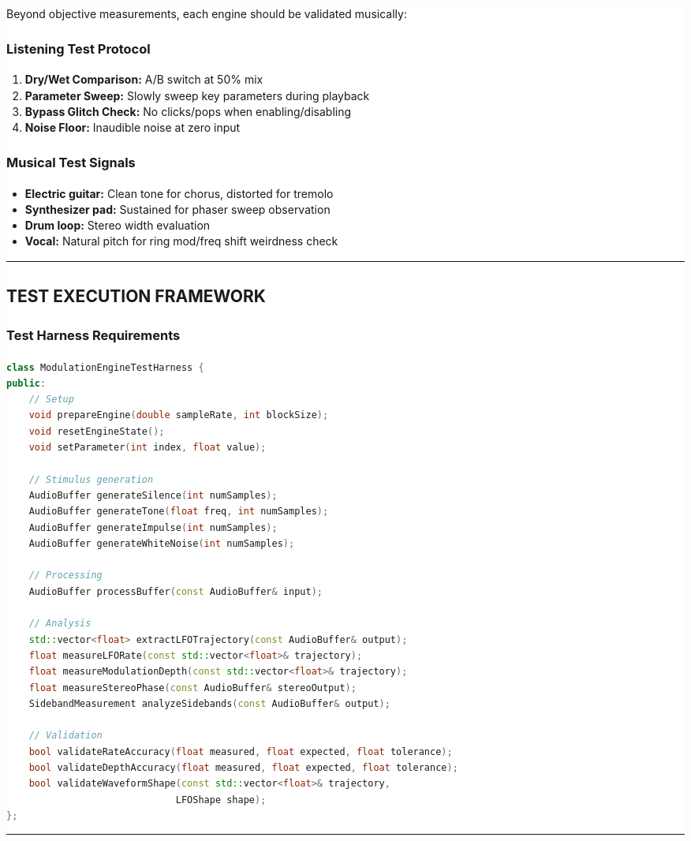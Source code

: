 Beyond objective measurements, each engine should be validated musically:

### Listening Test Protocol
1. **Dry/Wet Comparison:** A/B switch at 50% mix
2. **Parameter Sweep:** Slowly sweep key parameters during playback
3. **Bypass Glitch Check:** No clicks/pops when enabling/disabling
4. **Noise Floor:** Inaudible noise at zero input

### Musical Test Signals
- **Electric guitar:** Clean tone for chorus, distorted for tremolo
- **Synthesizer pad:** Sustained for phaser sweep observation
- **Drum loop:** Stereo width evaluation
- **Vocal:** Natural pitch for ring mod/freq shift weirdness check

---

## TEST EXECUTION FRAMEWORK

### Test Harness Requirements
```cpp
class ModulationEngineTestHarness {
public:
    // Setup
    void prepareEngine(double sampleRate, int blockSize);
    void resetEngineState();
    void setParameter(int index, float value);

    // Stimulus generation
    AudioBuffer generateSilence(int numSamples);
    AudioBuffer generateTone(float freq, int numSamples);
    AudioBuffer generateImpulse(int numSamples);
    AudioBuffer generateWhiteNoise(int numSamples);

    // Processing
    AudioBuffer processBuffer(const AudioBuffer& input);

    // Analysis
    std::vector<float> extractLFOTrajectory(const AudioBuffer& output);
    float measureLFORate(const std::vector<float>& trajectory);
    float measureModulationDepth(const std::vector<float>& trajectory);
    float measureStereoPhase(const AudioBuffer& stereoOutput);
    SidebandMeasurement analyzeSidebands(const AudioBuffer& output);

    // Validation
    bool validateRateAccuracy(float measured, float expected, float tolerance);
    bool validateDepthAccuracy(float measured, float expected, float tolerance);
    bool validateWaveformShape(const std::vector<float>& trajectory,
                              LFOShape shape);
};
```

---